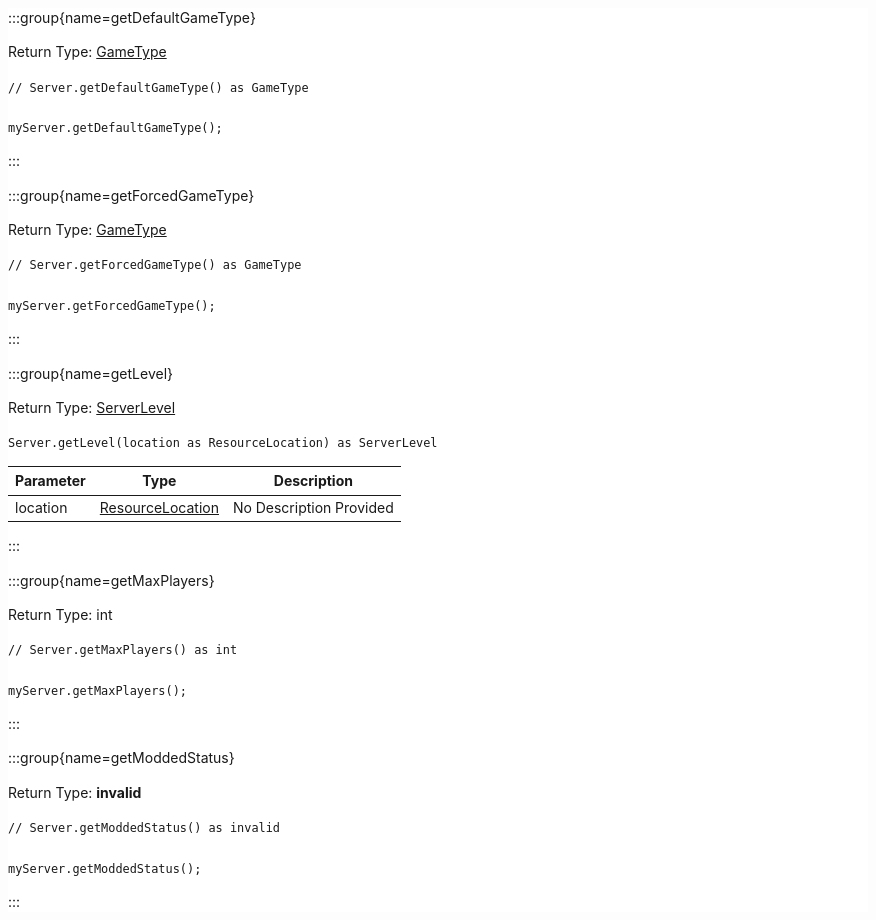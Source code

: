 :::group{name=getDefaultGameType}

Return Type: [GameType](/vanilla/api/world/GameType)

```zenscript
// Server.getDefaultGameType() as GameType

myServer.getDefaultGameType();
```

:::

:::group{name=getForcedGameType}

Return Type: [GameType](/vanilla/api/world/GameType)

```zenscript
// Server.getForcedGameType() as GameType

myServer.getForcedGameType();
```

:::

:::group{name=getLevel}

Return Type: [ServerLevel](/vanilla/api/world/ServerLevel)

```zenscript
Server.getLevel(location as ResourceLocation) as ServerLevel
```

| Parameter | Type                                                       | Description             |
| --------- | ---------------------------------------------------------- | ----------------------- |
| location  | [ResourceLocation](/vanilla/api/resource/ResourceLocation) | No Description Provided |


:::

:::group{name=getMaxPlayers}

Return Type: int

```zenscript
// Server.getMaxPlayers() as int

myServer.getMaxPlayers();
```

:::

:::group{name=getModdedStatus}

Return Type: **invalid**

```zenscript
// Server.getModdedStatus() as invalid

myServer.getModdedStatus();
```

:::
